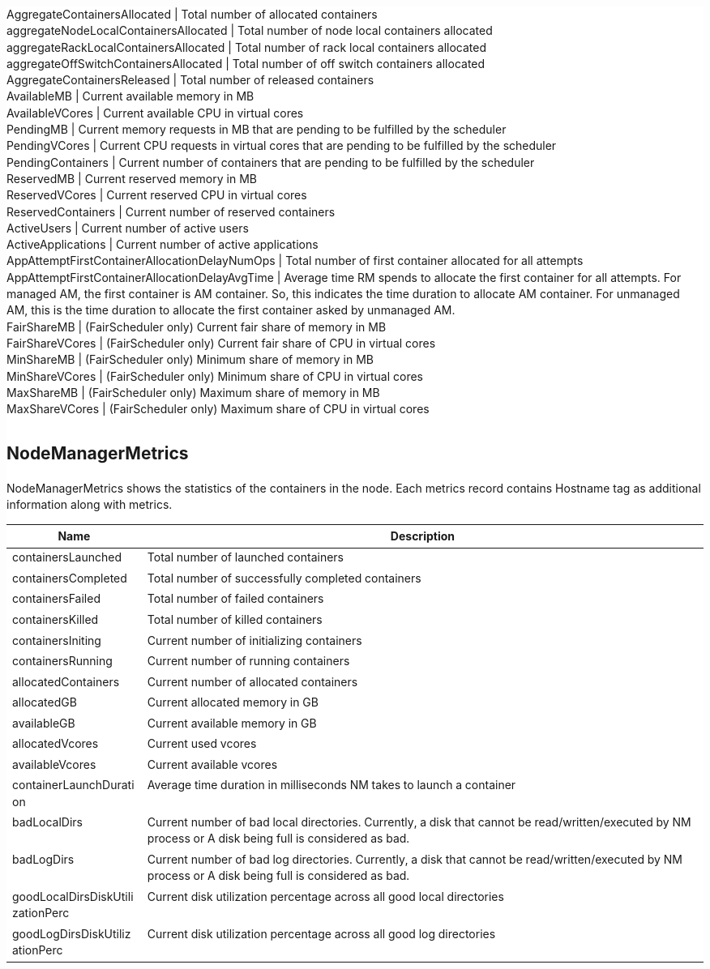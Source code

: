 AggregateContainersAllocated  |  Total number of allocated containers   
aggregateNodeLocalContainersAllocated  |  Total number of node local containers allocated   
aggregateRackLocalContainersAllocated  |  Total number of rack local containers allocated   
aggregateOffSwitchContainersAllocated  |  Total number of off switch containers allocated   
AggregateContainersReleased  |  Total number of released containers   
AvailableMB  |  Current available memory in MB   
AvailableVCores  |  Current available CPU in virtual cores   
PendingMB  |  Current memory requests in MB that are pending to be fulfilled by the scheduler   
PendingVCores  |  Current CPU requests in virtual cores that are pending to be fulfilled by the scheduler   
PendingContainers  |  Current number of containers that are pending to be fulfilled by the scheduler   
ReservedMB  |  Current reserved memory in MB   
ReservedVCores  |  Current reserved CPU in virtual cores   
ReservedContainers  |  Current number of reserved containers   
ActiveUsers  |  Current number of active users   
ActiveApplications  |  Current number of active applications   
AppAttemptFirstContainerAllocationDelayNumOps  |  Total number of first container allocated for all attempts   
AppAttemptFirstContainerAllocationDelayAvgTime  |  Average time RM spends to allocate the first container for all attempts. For managed AM, the first container is AM container. So, this indicates the time duration to allocate AM container. For unmanaged AM, this is the time duration to allocate the first container asked by unmanaged AM.   
FairShareMB  |  (FairScheduler only) Current fair share of memory in MB   
FairShareVCores  |  (FairScheduler only) Current fair share of CPU in virtual cores   
MinShareMB  |  (FairScheduler only) Minimum share of memory in MB   
MinShareVCores  |  (FairScheduler only) Minimum share of CPU in virtual cores   
MaxShareMB  |  (FairScheduler only) Maximum share of memory in MB   
MaxShareVCores  |  (FairScheduler only) Maximum share of CPU in virtual cores   
  
## NodeManagerMetrics

NodeManagerMetrics shows the statistics of the containers in the node. Each metrics record contains Hostname tag as additional information along with metrics.

Name  |  Description   
---|---  
containersLaunched  |  Total number of launched containers   
containersCompleted  |  Total number of successfully completed containers   
containersFailed  |  Total number of failed containers   
containersKilled  |  Total number of killed containers   
containersIniting  |  Current number of initializing containers   
containersRunning  |  Current number of running containers   
allocatedContainers  |  Current number of allocated containers   
allocatedGB  |  Current allocated memory in GB   
availableGB  |  Current available memory in GB   
allocatedVcores  |  Current used vcores  
availableVcores  |  Current available vcores   
containerLaunchDuration  |  Average time duration in milliseconds NM takes to launch a container  
badLocalDirs  |  Current number of bad local directories. Currently, a disk that cannot be read/written/executed by NM process or A disk being full is considered as bad.  
badLogDirs  |  Current number of bad log directories. Currently, a disk that cannot be read/written/executed by NM process or A disk being full is considered as bad.   
goodLocalDirsDiskUtilizationPerc  |  Current disk utilization percentage across all good local directories   
goodLogDirsDiskUtilizationPerc  |  Current disk utilization percentage across all good log directories   
  
